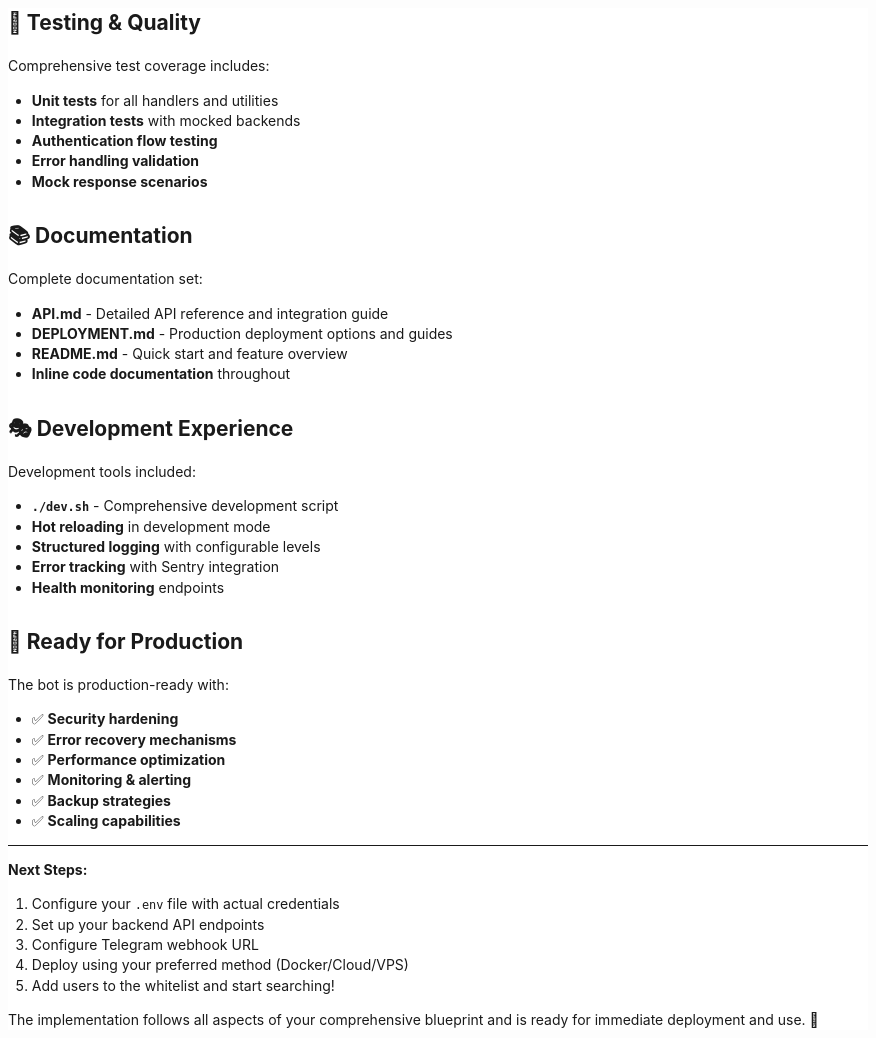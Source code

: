 ## 🧪 Testing & Quality

Comprehensive test coverage includes:
- **Unit tests** for all handlers and utilities
- **Integration tests** with mocked backends
- **Authentication flow testing**
- **Error handling validation**
- **Mock response scenarios**

## 📚 Documentation

Complete documentation set:
- **API.md** - Detailed API reference and integration guide
- **DEPLOYMENT.md** - Production deployment options and guides
- **README.md** - Quick start and feature overview
- **Inline code documentation** throughout

## 🎭 Development Experience

Development tools included:
- **`./dev.sh`** - Comprehensive development script
- **Hot reloading** in development mode
- **Structured logging** with configurable levels
- **Error tracking** with Sentry integration
- **Health monitoring** endpoints

## 🚦 Ready for Production

The bot is production-ready with:
- ✅ **Security hardening**
- ✅ **Error recovery mechanisms**  
- ✅ **Performance optimization**
- ✅ **Monitoring & alerting**
- ✅ **Backup strategies**
- ✅ **Scaling capabilities**

---

**Next Steps:**
1. Configure your `.env` file with actual credentials
2. Set up your backend API endpoints
3. Configure Telegram webhook URL
4. Deploy using your preferred method (Docker/Cloud/VPS)
5. Add users to the whitelist and start searching!

The implementation follows all aspects of your comprehensive blueprint and is ready for immediate deployment and use. 🚀
